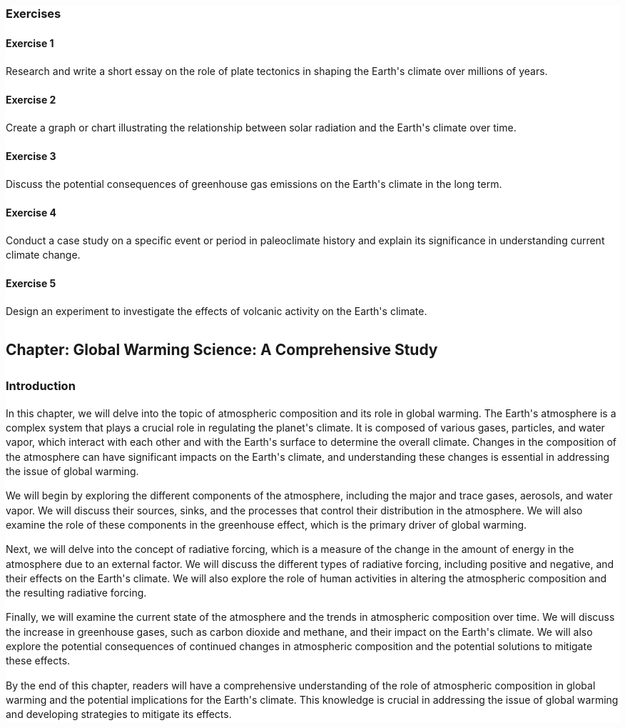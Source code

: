 ### Exercises

#### Exercise 1
Research and write a short essay on the role of plate tectonics in shaping the Earth's climate over millions of years.

#### Exercise 2
Create a graph or chart illustrating the relationship between solar radiation and the Earth's climate over time.

#### Exercise 3
Discuss the potential consequences of greenhouse gas emissions on the Earth's climate in the long term.

#### Exercise 4
Conduct a case study on a specific event or period in paleoclimate history and explain its significance in understanding current climate change.

#### Exercise 5
Design an experiment to investigate the effects of volcanic activity on the Earth's climate.


## Chapter: Global Warming Science: A Comprehensive Study

### Introduction

In this chapter, we will delve into the topic of atmospheric composition and its role in global warming. The Earth's atmosphere is a complex system that plays a crucial role in regulating the planet's climate. It is composed of various gases, particles, and water vapor, which interact with each other and with the Earth's surface to determine the overall climate. Changes in the composition of the atmosphere can have significant impacts on the Earth's climate, and understanding these changes is essential in addressing the issue of global warming.

We will begin by exploring the different components of the atmosphere, including the major and trace gases, aerosols, and water vapor. We will discuss their sources, sinks, and the processes that control their distribution in the atmosphere. We will also examine the role of these components in the greenhouse effect, which is the primary driver of global warming.

Next, we will delve into the concept of radiative forcing, which is a measure of the change in the amount of energy in the atmosphere due to an external factor. We will discuss the different types of radiative forcing, including positive and negative, and their effects on the Earth's climate. We will also explore the role of human activities in altering the atmospheric composition and the resulting radiative forcing.

Finally, we will examine the current state of the atmosphere and the trends in atmospheric composition over time. We will discuss the increase in greenhouse gases, such as carbon dioxide and methane, and their impact on the Earth's climate. We will also explore the potential consequences of continued changes in atmospheric composition and the potential solutions to mitigate these effects.

By the end of this chapter, readers will have a comprehensive understanding of the role of atmospheric composition in global warming and the potential implications for the Earth's climate. This knowledge is crucial in addressing the issue of global warming and developing strategies to mitigate its effects. 
